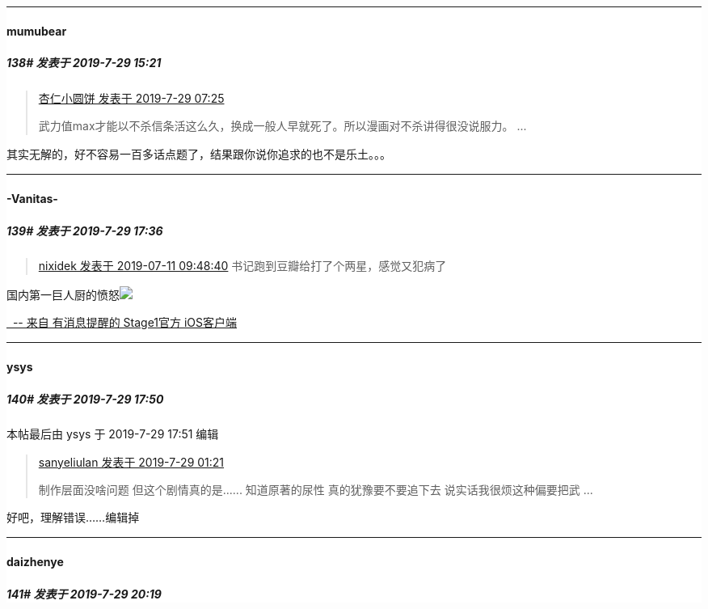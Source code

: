 


*****

####  mumubear  
##### 138#       发表于 2019-7-29 15:21



<blockquote><a href="httphttps://bbs.saraba1st.com/2b/forum.php?mod=redirect&amp;goto=findpost&amp;pid=44701910&amp;ptid=1732613" target="_blank">杏仁小圆饼 发表于 2019-7-29 07:25</a>

武力值max才能以不杀信条活这么久，换成一般人早就死了。所以漫画对不杀讲得很没说服力。 ...</blockquote>
其实无解的，好不容易一百多话点题了，结果跟你说你追求的也不是乐土。。。







*****

####  -Vanitas-  
##### 139#       发表于 2019-7-29 17:36



<blockquote><a href="httphttps://bbs.saraba1st.com/2b/forum.php?mod=redirect&amp;goto=findpost&amp;pid=44468825&amp;ptid=1732613" target="_blank">nixidek 发表于 2019-07-11 09:48:40</a>
书记跑到豆瓣给打了个两星，感觉又犯病了</blockquote>国内第一巨人厨的愤怒<img src="https://static.saraba1st.com/image/smiley/face2017/067.png" referrerpolicy="no-referrer">

[  -- 来自 有消息提醒的 Stage1官方 iOS客户端](https://itunes.apple.com/fi/app/saraba1st/id1221237470?mt=8)







*****

####  ysys  
##### 140#       发表于 2019-7-29 17:50



 本帖最后由 ysys 于 2019-7-29 17:51 编辑 
<blockquote><a href="httphttps://bbs.saraba1st.com/2b/forum.php?mod=redirect&amp;goto=findpost&amp;pid=44701212&amp;ptid=1732613" target="_blank">sanyeliulan 发表于 2019-7-29 01:21</a>

制作层面没啥问题 但这个剧情真的是...... 知道原著的尿性 真的犹豫要不要追下去 说实话我很烦这种偏要把武 ...</blockquote>
好吧，理解错误……编辑掉







*****

####  daizhenye  
##### 141#       发表于 2019-7-29 20:19
